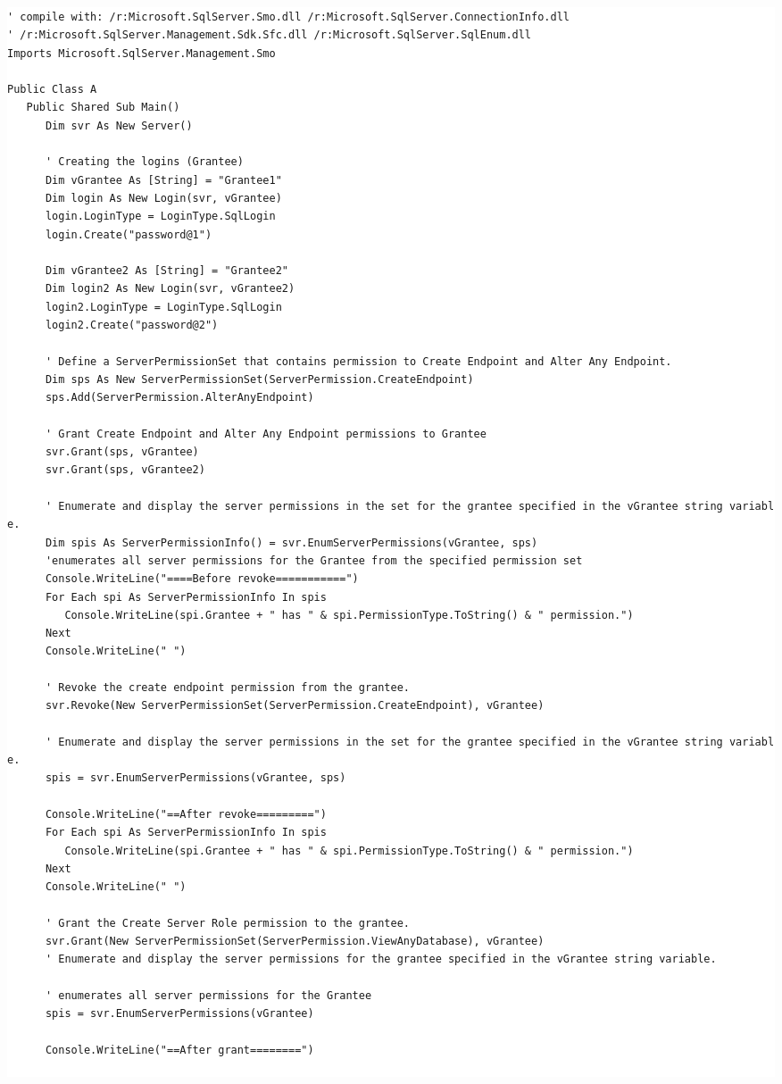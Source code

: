 ```VBNET  
' compile with: /r:Microsoft.SqlServer.Smo.dll /r:Microsoft.SqlServer.ConnectionInfo.dll   
' /r:Microsoft.SqlServer.Management.Sdk.Sfc.dll /r:Microsoft.SqlServer.SqlEnum.dll  
Imports Microsoft.SqlServer.Management.Smo  
  
Public Class A  
   Public Shared Sub Main()  
      Dim svr As New Server()  
  
      ' Creating the logins (Grantee)  
      Dim vGrantee As [String] = "Grantee1"  
      Dim login As New Login(svr, vGrantee)  
      login.LoginType = LoginType.SqlLogin  
      login.Create("password@1")  
  
      Dim vGrantee2 As [String] = "Grantee2"  
      Dim login2 As New Login(svr, vGrantee2)  
      login2.LoginType = LoginType.SqlLogin  
      login2.Create("password@2")  
  
      ' Define a ServerPermissionSet that contains permission to Create Endpoint and Alter Any Endpoint.   
      Dim sps As New ServerPermissionSet(ServerPermission.CreateEndpoint)  
      sps.Add(ServerPermission.AlterAnyEndpoint)  
  
      ' Grant Create Endpoint and Alter Any Endpoint permissions to Grantee  
      svr.Grant(sps, vGrantee)  
      svr.Grant(sps, vGrantee2)  
  
      ' Enumerate and display the server permissions in the set for the grantee specified in the vGrantee string variable.   
      Dim spis As ServerPermissionInfo() = svr.EnumServerPermissions(vGrantee, sps)  
      'enumerates all server permissions for the Grantee from the specified permission set  
      Console.WriteLine("====Before revoke===========")  
      For Each spi As ServerPermissionInfo In spis  
         Console.WriteLine(spi.Grantee + " has " & spi.PermissionType.ToString() & " permission.")  
      Next  
      Console.WriteLine(" ")  
  
      ' Revoke the create endpoint permission from the grantee.   
      svr.Revoke(New ServerPermissionSet(ServerPermission.CreateEndpoint), vGrantee)  
  
      ' Enumerate and display the server permissions in the set for the grantee specified in the vGrantee string variable.   
      spis = svr.EnumServerPermissions(vGrantee, sps)  
  
      Console.WriteLine("==After revoke=========")  
      For Each spi As ServerPermissionInfo In spis  
         Console.WriteLine(spi.Grantee + " has " & spi.PermissionType.ToString() & " permission.")  
      Next  
      Console.WriteLine(" ")  
  
      ' Grant the Create Server Role permission to the grantee.   
      svr.Grant(New ServerPermissionSet(ServerPermission.ViewAnyDatabase), vGrantee)  
      ' Enumerate and display the server permissions for the grantee specified in the vGrantee string variable.   
  
      ' enumerates all server permissions for the Grantee  
      spis = svr.EnumServerPermissions(vGrantee)  
  
      Console.WriteLine("==After grant========")  
  
```